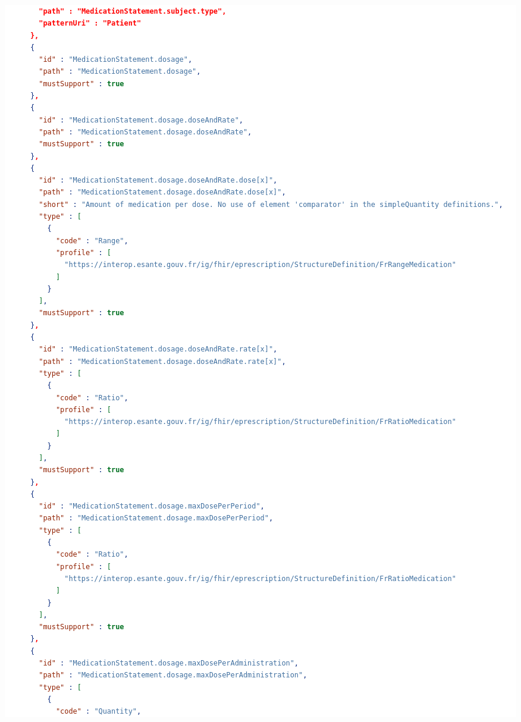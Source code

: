 ```json
        "path" : "MedicationStatement.subject.type",
        "patternUri" : "Patient"
      },
      {
        "id" : "MedicationStatement.dosage",
        "path" : "MedicationStatement.dosage",
        "mustSupport" : true
      },
      {
        "id" : "MedicationStatement.dosage.doseAndRate",
        "path" : "MedicationStatement.dosage.doseAndRate",
        "mustSupport" : true
      },
      {
        "id" : "MedicationStatement.dosage.doseAndRate.dose[x]",
        "path" : "MedicationStatement.dosage.doseAndRate.dose[x]",
        "short" : "Amount of medication per dose. No use of element 'comparator' in the simpleQuantity definitions.",
        "type" : [
          {
            "code" : "Range",
            "profile" : [
              "https://interop.esante.gouv.fr/ig/fhir/eprescription/StructureDefinition/FrRangeMedication"
            ]
          }
        ],
        "mustSupport" : true
      },
      {
        "id" : "MedicationStatement.dosage.doseAndRate.rate[x]",
        "path" : "MedicationStatement.dosage.doseAndRate.rate[x]",
        "type" : [
          {
            "code" : "Ratio",
            "profile" : [
              "https://interop.esante.gouv.fr/ig/fhir/eprescription/StructureDefinition/FrRatioMedication"
            ]
          }
        ],
        "mustSupport" : true
      },
      {
        "id" : "MedicationStatement.dosage.maxDosePerPeriod",
        "path" : "MedicationStatement.dosage.maxDosePerPeriod",
        "type" : [
          {
            "code" : "Ratio",
            "profile" : [
              "https://interop.esante.gouv.fr/ig/fhir/eprescription/StructureDefinition/FrRatioMedication"
            ]
          }
        ],
        "mustSupport" : true
      },
      {
        "id" : "MedicationStatement.dosage.maxDosePerAdministration",
        "path" : "MedicationStatement.dosage.maxDosePerAdministration",
        "type" : [
          {
            "code" : "Quantity",
```